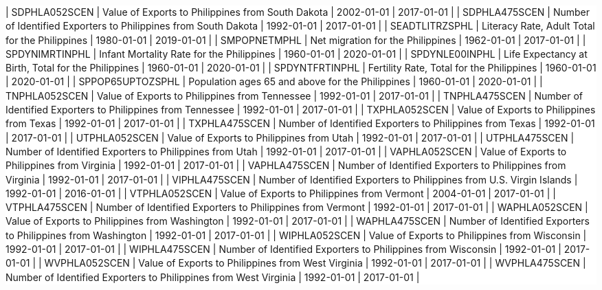 | SDPHLA052SCEN       | Value of Exports to Philippines from South Dakota                                                                                                                     | 2002-01-01          | 2017-01-01        |
| SDPHLA475SCEN       | Number of Identified Exporters to Philippines from South Dakota                                                                                                       | 1992-01-01          | 2017-01-01        |
| SEADTLITRZSPHL      | Literacy Rate, Adult Total for the Philippines                                                                                                                        | 1980-01-01          | 2019-01-01        |
| SMPOPNETMPHL        | Net migration for the Philippines                                                                                                                                     | 1962-01-01          | 2017-01-01        |
| SPDYNIMRTINPHL      | Infant Mortality Rate for the Philippines                                                                                                                             | 1960-01-01          | 2020-01-01        |
| SPDYNLE00INPHL      | Life Expectancy at Birth, Total for the Philippines                                                                                                                   | 1960-01-01          | 2020-01-01        |
| SPDYNTFRTINPHL      | Fertility Rate, Total for the Philippines                                                                                                                             | 1960-01-01          | 2020-01-01        |
| SPPOP65UPTOZSPHL    | Population ages 65 and above for the Philippines                                                                                                                      | 1960-01-01          | 2020-01-01        |
| TNPHLA052SCEN       | Value of Exports to Philippines from Tennessee                                                                                                                        | 1992-01-01          | 2017-01-01        |
| TNPHLA475SCEN       | Number of Identified Exporters to Philippines from Tennessee                                                                                                          | 1992-01-01          | 2017-01-01        |
| TXPHLA052SCEN       | Value of Exports to Philippines from Texas                                                                                                                            | 1992-01-01          | 2017-01-01        |
| TXPHLA475SCEN       | Number of Identified Exporters to Philippines from Texas                                                                                                              | 1992-01-01          | 2017-01-01        |
| UTPHLA052SCEN       | Value of Exports to Philippines from Utah                                                                                                                             | 1992-01-01          | 2017-01-01        |
| UTPHLA475SCEN       | Number of Identified Exporters to Philippines from Utah                                                                                                               | 1992-01-01          | 2017-01-01        |
| VAPHLA052SCEN       | Value of Exports to Philippines from Virginia                                                                                                                         | 1992-01-01          | 2017-01-01        |
| VAPHLA475SCEN       | Number of Identified Exporters to Philippines from Virginia                                                                                                           | 1992-01-01          | 2017-01-01        |
| VIPHLA475SCEN       | Number of Identified Exporters to Philippines from U.S. Virgin Islands                                                                                                | 1992-01-01          | 2016-01-01        |
| VTPHLA052SCEN       | Value of Exports to Philippines from Vermont                                                                                                                          | 2004-01-01          | 2017-01-01        |
| VTPHLA475SCEN       | Number of Identified Exporters to Philippines from Vermont                                                                                                            | 1992-01-01          | 2017-01-01        |
| WAPHLA052SCEN       | Value of Exports to Philippines from Washington                                                                                                                       | 1992-01-01          | 2017-01-01        |
| WAPHLA475SCEN       | Number of Identified Exporters to Philippines from Washington                                                                                                         | 1992-01-01          | 2017-01-01        |
| WIPHLA052SCEN       | Value of Exports to Philippines from Wisconsin                                                                                                                        | 1992-01-01          | 2017-01-01        |
| WIPHLA475SCEN       | Number of Identified Exporters to Philippines from Wisconsin                                                                                                          | 1992-01-01          | 2017-01-01        |
| WVPHLA052SCEN       | Value of Exports to Philippines from West Virginia                                                                                                                    | 1992-01-01          | 2017-01-01        |
| WVPHLA475SCEN       | Number of Identified Exporters to Philippines from West Virginia                                                                                                      | 1992-01-01          | 2017-01-01        |